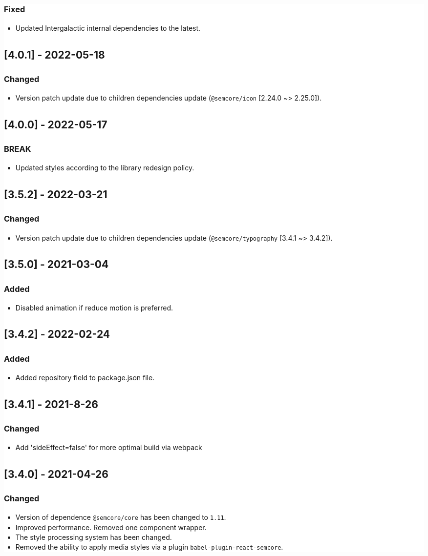 ### Fixed

- Updated Intergalactic internal dependencies to the latest.

## [4.0.1] - 2022-05-18

### Changed

- Version patch update due to children dependencies update (`@semcore/icon` [2.24.0 ~> 2.25.0]).

## [4.0.0] - 2022-05-17

### BREAK

- Updated styles according to the library redesign policy.

## [3.5.2] - 2022-03-21

### Changed

- Version patch update due to children dependencies update (`@semcore/typography` [3.4.1 ~> 3.4.2]).

## [3.5.0] - 2021-03-04

### Added

- Disabled animation if reduce motion is preferred.

## [3.4.2] - 2022-02-24

### Added

- Added repository field to package.json file.

## [3.4.1] - 2021-8-26

### Changed

- Add 'sideEffect=false' for more optimal build via webpack

## [3.4.0] - 2021-04-26

### Changed

- Version of dependence `@semcore/core` has been changed to `1.11`.
- Improved performance. Removed one component wrapper.
- The style processing system has been changed.
- Removed the ability to apply media styles via a plugin `babel-plugin-react-semcore`.
